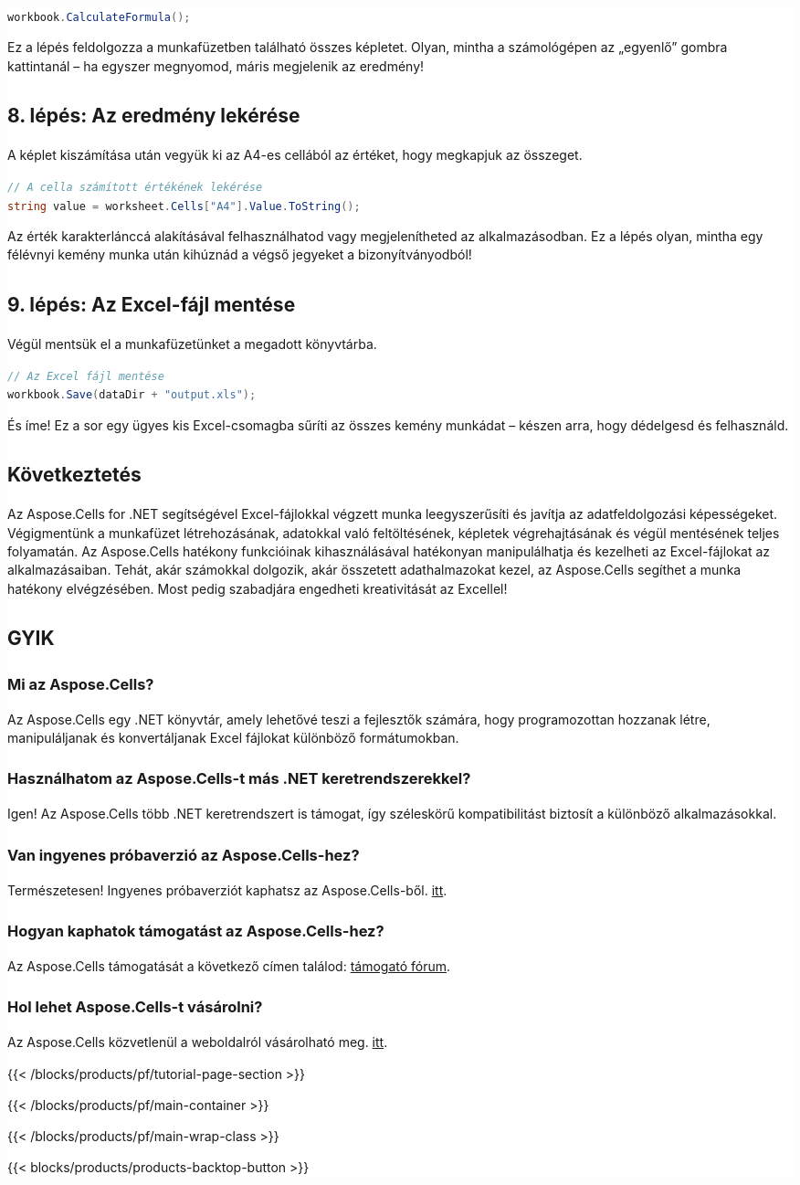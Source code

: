 ```csharp
workbook.CalculateFormula();
```
Ez a lépés feldolgozza a munkafüzetben található összes képletet. Olyan, mintha a számológépen az „egyenlő” gombra kattintanál – ha egyszer megnyomod, máris megjelenik az eredmény!
## 8. lépés: Az eredmény lekérése
A képlet kiszámítása után vegyük ki az A4-es cellából az értéket, hogy megkapjuk az összeget.
```csharp
// A cella számított értékének lekérése
string value = worksheet.Cells["A4"].Value.ToString();
```
Az érték karakterlánccá alakításával felhasználhatod vagy megjelenítheted az alkalmazásodban. Ez a lépés olyan, mintha egy félévnyi kemény munka után kihúznád a végső jegyeket a bizonyítványodból!
## 9. lépés: Az Excel-fájl mentése
Végül mentsük el a munkafüzetünket a megadott könyvtárba.
```csharp
// Az Excel fájl mentése
workbook.Save(dataDir + "output.xls");
```
És íme! Ez a sor egy ügyes kis Excel-csomagba sűríti az összes kemény munkádat – készen arra, hogy dédelgesd és felhasználd.
## Következtetés
Az Aspose.Cells for .NET segítségével Excel-fájlokkal végzett munka leegyszerűsíti és javítja az adatfeldolgozási képességeket. Végigmentünk a munkafüzet létrehozásának, adatokkal való feltöltésének, képletek végrehajtásának és végül mentésének teljes folyamatán. Az Aspose.Cells hatékony funkcióinak kihasználásával hatékonyan manipulálhatja és kezelheti az Excel-fájlokat az alkalmazásaiban. Tehát, akár számokkal dolgozik, akár összetett adathalmazokat kezel, az Aspose.Cells segíthet a munka hatékony elvégzésében. Most pedig szabadjára engedheti kreativitását az Excellel!
## GYIK
### Mi az Aspose.Cells?
Az Aspose.Cells egy .NET könyvtár, amely lehetővé teszi a fejlesztők számára, hogy programozottan hozzanak létre, manipuláljanak és konvertáljanak Excel fájlokat különböző formátumokban.
### Használhatom az Aspose.Cells-t más .NET keretrendszerekkel?
Igen! Az Aspose.Cells több .NET keretrendszert is támogat, így széleskörű kompatibilitást biztosít a különböző alkalmazásokkal.
### Van ingyenes próbaverzió az Aspose.Cells-hez?
Természetesen! Ingyenes próbaverziót kaphatsz az Aspose.Cells-ből. [itt](https://releases.aspose.com/).
### Hogyan kaphatok támogatást az Aspose.Cells-hez?
Az Aspose.Cells támogatását a következő címen találod: [támogató fórum](https://forum.aspose.com/c/cells/9).
### Hol lehet Aspose.Cells-t vásárolni?
Az Aspose.Cells közvetlenül a weboldalról vásárolható meg. [itt](https://purchase.aspose.com/buy).

{{< /blocks/products/pf/tutorial-page-section >}}

{{< /blocks/products/pf/main-container >}}

{{< /blocks/products/pf/main-wrap-class >}}

{{< blocks/products/products-backtop-button >}}